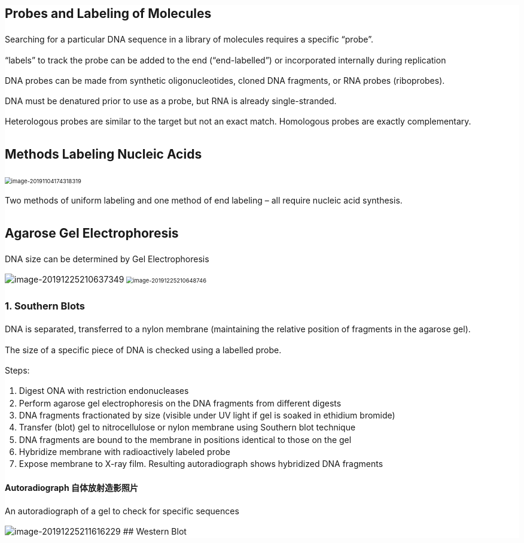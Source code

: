 ## Probes and Labeling of Molecules

Searching for a particular DNA sequence in a library of molecules requires a specific “probe”. 

“labels” to track the probe can be added to the end (“end-labelled”) or incorporated internally during replication 

DNA probes can be made from synthetic oligonucleotides, cloned DNA fragments, or RNA probes (riboprobes). 

DNA must be denatured prior to use as a probe, but RNA is already single-stranded. 

Heterologous probes are similar to the target but not an exact match. Homologous probes are exactly complementary.

## Methods Labeling Nucleic Acids

<img src="https://20190531-1259353497.cos.ap-guangzhou.myqcloud.com/image-20191104174318319.png" alt="image-20191104174318319" style="zoom:67%;" />

Two methods of uniform labeling and one method of end labeling – all require nucleic acid synthesis.

## Agarose Gel Electrophoresis

DNA size can be determined by Gel Electrophoresis

<img src="https://20190531-1259353497.cos.ap-guangzhou.myqcloud.com/image-20191225210637349.png" alt="image-20191225210637349" style="zoom:100%;" />
<img src="https://20190531-1259353497.cos.ap-guangzhou.myqcloud.com/image-20191225210648746.png" alt="image-20191225210648746" style="zoom:67%;" />

### 1. Southern Blots

DNA is separated, transferred to a nylon membrane (maintaining the relative position of fragments in the agarose gel). 

The size of a specific piece of DNA is checked using a labelled probe.

Steps:

1. Digest ONA with restriction endonucleases
2. Perform agarose gel electrophoresis on the DNA fragments from different digests
3. DNA fragments fractionated by size (visible under UV light if gel is soaked in ethidium bromide)
4. Transfer (blot) gel to nitrocellulose or nylon membrane using Southern blot technique
5. DNA fragments are bound to the membrane in positions identical to those on the gel
6. Hybridize membrane with radioactively labeled probe
7. Expose membrane to X-ray film. Resulting autoradiograph shows hybridized DNA fragments

#### Autoradiograph 自体放射造影照片

An autoradiograph of a gel to check for specific sequences

<img src="https://20190531-1259353497.cos.ap-guangzhou.myqcloud.com/image-20191225211616229.png" alt="image-20191225211616229" style="zoom:100%;" />
## Western Blot
